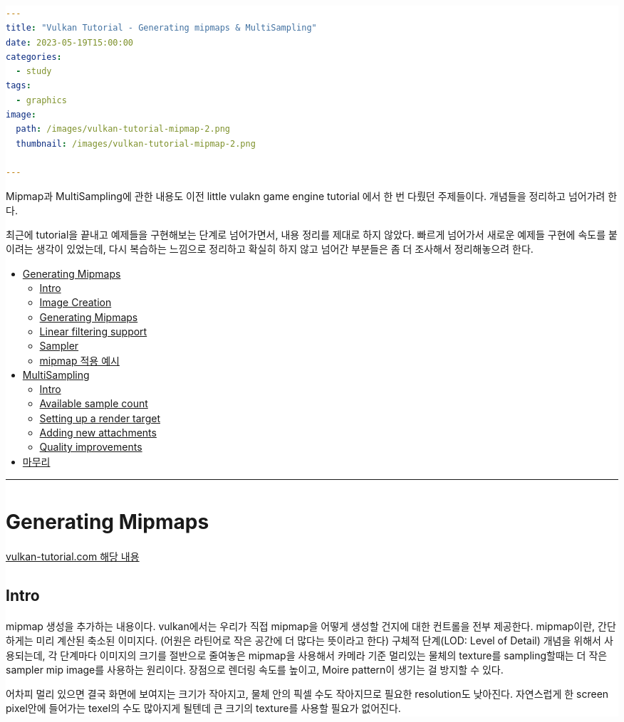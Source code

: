 ```yaml
---
title: "Vulkan Tutorial - Generating mipmaps & MultiSampling"
date: 2023-05-19T15:00:00
categories: 
  - study
tags: 
  - graphics
image: 
  path: /images/vulkan-tutorial-mipmap-2.png
  thumbnail: /images/vulkan-tutorial-mipmap-2.png

---
```


Mipmap과 MultiSampling에 관한 내용도 이전 little vulakn game engine tutorial 에서 한 번 다뤘던 주제들이다. 개념들을 정리하고 넘어가려 한다.

최근에 tutorial을 끝내고 예제들을 구현해보는 단계로 넘어가면서, 내용 정리를 제대로 하지 않았다. 빠르게 넘어가서 새로운 예제들 구현에 속도를 붙이려는 생각이 있었는데, 다시 복습하는 느낌으로 정리하고 확실히 하지 않고 넘어간 부분들은 좀 더 조사해서 정리해놓으려 한다.


- [Generating Mipmaps](#generating-mipmaps)
  - [Intro](#intro)
  - [Image Creation](#image-creation)
  - [Generating Mipmaps](#generating-mipmaps-1)
  - [Linear filtering support](#linear-filtering-support)
  - [Sampler](#sampler)
  - [mipmap 적용 예시](#mipmap-적용-예시)
- [MultiSampling](#multisampling)
  - [Intro](#intro-1)
  - [Available sample count](#available-sample-count)
  - [Setting up a render target](#setting-up-a-render-target)
  - [Adding new attachments](#adding-new-attachments)
  - [Quality improvements](#quality-improvements)
- [마무리](#마무리)


---


# Generating Mipmaps
[vulkan-tutorial.com 해당 내용](https://vulkan-tutorial.com/Generating_Mipmaps)


## Intro
mipmap 생성을 추가하는 내용이다. vulkan에서는 우리가 직접 mipmap을 어떻게 생성할 건지에 대한 컨트롤을 전부 제공한다.
mipmap이란, 간단하게는 미리 계산된 축소된 이미지다. (어원은 라틴어로 작은 공간에 더 많다는 뜻이라고 한다) 구체적 단계(LOD: Level of Detail) 개념을 위해서 사용되는데, 각 단계마다 이미지의 크기를 절반으로 줄여놓은 mipmap을 사용해서 카메라 기준 멀리있는 물체의 texture를 sampling할때는 더 작은 sampler mip image를 사용하는 원리이다. 장점으로 렌더링 속도를 높이고, Moire pattern이 생기는 걸 방지할 수 있다.  

어차피 멀리 있으면 결국 화면에 보여지는 크기가 작아지고, 물체 안의 픽셀 수도 작아지므로 필요한 resolution도 낮아진다. 자연스럽게 한 screen pixel안에 들어가는 texel의 수도 많아지게 될텐데 큰 크기의 texture를 사용할 필요가 없어진다.  
